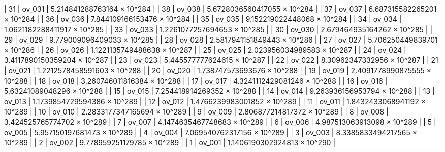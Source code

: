| 31 | ov_031 | 5.214841288763164 × 10^284 |
| 38 | ov_038 | 5.6728036560417055 × 10^284 |
| 37 | ov_037 | 6.687315582265201 × 10^284 |
| 36 | ov_036 | 7.844109166153476 × 10^284 |
| 35 | ov_035 | 9.152219022448068 × 10^284 |
| 34 | ov_034 | 1.0621182288411917 × 10^285 |
| 33 | ov_033 | 1.2261077257694653 × 10^285 |
| 30 | ov_030 | 2.679464935164262 × 10^285 |
| 29 | ov_029 | 9.779009096409033 × 10^285 |
| 28 | ov_028 | 2.5817941151849443 × 10^286 |
| 27 | ov_027 | 5.706250449839701 × 10^286 |
| 26 | ov_026 | 1.1221135749488638 × 10^287 |
| 25 | ov_025 | 2.023956034989583 × 10^287 |
| 24 | ov_024 | 3.4117890150359204 × 10^287 |
| 23 | ov_023 | 5.445577777624615 × 10^287 |
| 22 | ov_022 | 8.30962347332956 × 10^287 |
| 21 | ov_021 | 1.2212578458591603 × 10^288 |
| 20 | ov_020 | 1.738747573693676 × 10^288 |
| 19 | ov_019 | 2.4091778990875555 × 10^288 |
| 18 | ov_018 | 3.260746011816384 × 10^288 |
| 17 | ov_017 | 4.3241112429081246 × 10^288 |
| 16 | ov_016 | 5.63241089048296 × 10^288 |
| 15 | ov_015 | 7.254418914269352 × 10^288 |
| 14 | ov_014 | 9.263936156953794 × 10^288 |
| 13 | ov_013 | 1.1739854729594386 × 10^289 |
| 12 | ov_012 | 1.4766239983001852 × 10^289 |
| 11 | ov_011 | 1.8432433068941192 × 10^289 |
| 10 | ov_010 | 2.2833177347165694 × 10^289 |
| 9 | ov_009 | 2.806877214817372 × 10^289 |
| 8 | ov_008 | 3.424525765774702 × 10^289 |
| 7 | ov_007 | 4.1474635467748683 × 10^289 |
| 6 | ov_006 | 4.987513063913098 × 10^289 |
| 5 | ov_005 | 5.957150197681473 × 10^289 |
| 4 | ov_004 | 7.069540762317156 × 10^289 |
| 3 | ov_003 | 8.3385833494217565 × 10^289 |
| 2 | ov_002 | 9.778959251179785 × 10^289 |
| 1 | ov_001 | 1.1406190302924813 × 10^290 |

